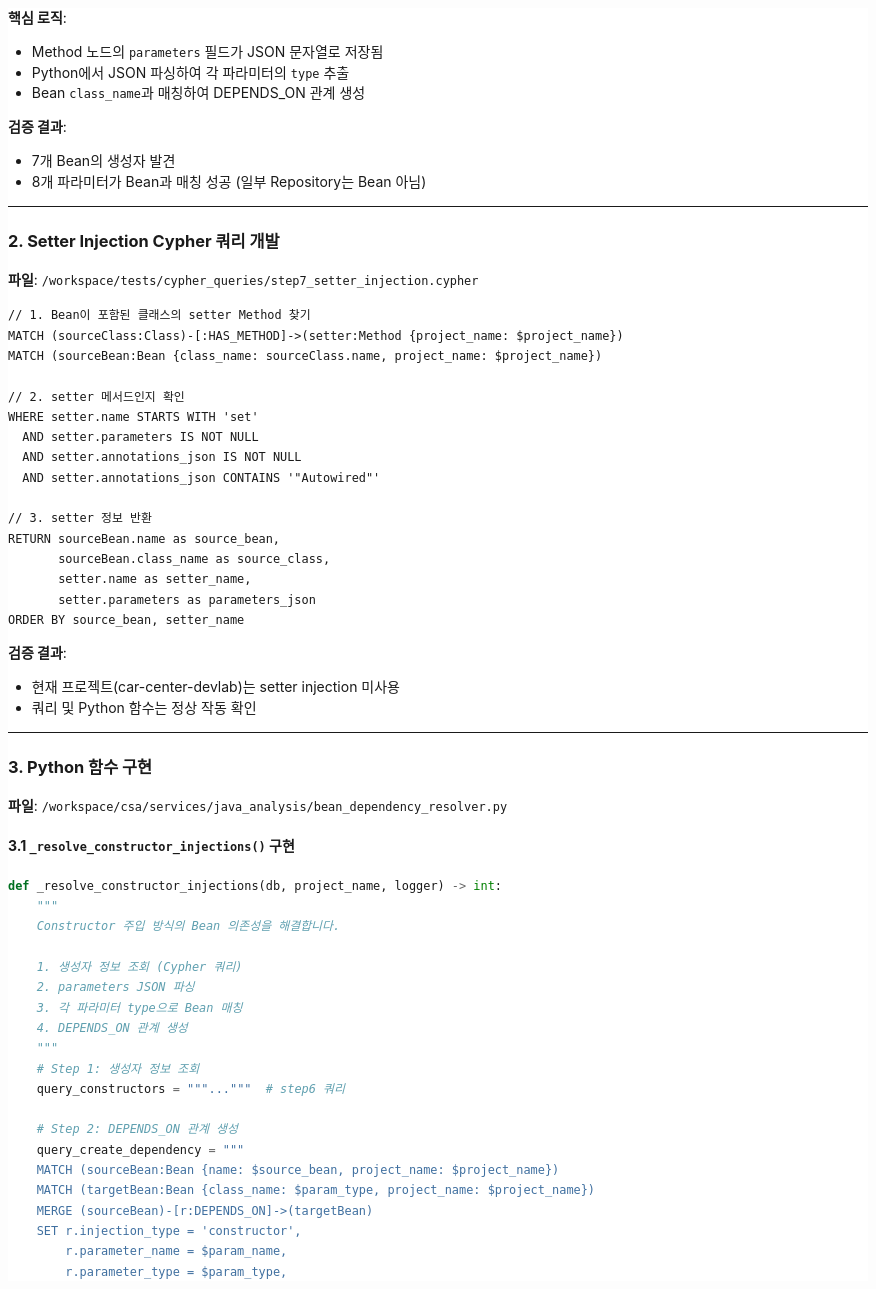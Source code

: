 **핵심 로직**:
- Method 노드의 `parameters` 필드가 JSON 문자열로 저장됨
- Python에서 JSON 파싱하여 각 파라미터의 `type` 추출
- Bean `class_name`과 매칭하여 DEPENDS_ON 관계 생성

**검증 결과**:
- 7개 Bean의 생성자 발견
- 8개 파라미터가 Bean과 매칭 성공 (일부 Repository는 Bean 아님)

---

### 2. Setter Injection Cypher 쿼리 개발

**파일**: `/workspace/tests/cypher_queries/step7_setter_injection.cypher`

```cypher
// 1. Bean이 포함된 클래스의 setter Method 찾기
MATCH (sourceClass:Class)-[:HAS_METHOD]->(setter:Method {project_name: $project_name})
MATCH (sourceBean:Bean {class_name: sourceClass.name, project_name: $project_name})

// 2. setter 메서드인지 확인
WHERE setter.name STARTS WITH 'set'
  AND setter.parameters IS NOT NULL
  AND setter.annotations_json IS NOT NULL
  AND setter.annotations_json CONTAINS '"Autowired"'

// 3. setter 정보 반환
RETURN sourceBean.name as source_bean,
       sourceBean.class_name as source_class,
       setter.name as setter_name,
       setter.parameters as parameters_json
ORDER BY source_bean, setter_name
```

**검증 결과**:
- 현재 프로젝트(car-center-devlab)는 setter injection 미사용
- 쿼리 및 Python 함수는 정상 작동 확인

---

### 3. Python 함수 구현

**파일**: `/workspace/csa/services/java_analysis/bean_dependency_resolver.py`

#### 3.1 `_resolve_constructor_injections()` 구현

```python
def _resolve_constructor_injections(db, project_name, logger) -> int:
    """
    Constructor 주입 방식의 Bean 의존성을 해결합니다.

    1. 생성자 정보 조회 (Cypher 쿼리)
    2. parameters JSON 파싱
    3. 각 파라미터 type으로 Bean 매칭
    4. DEPENDS_ON 관계 생성
    """
    # Step 1: 생성자 정보 조회
    query_constructors = """..."""  # step6 쿼리

    # Step 2: DEPENDS_ON 관계 생성
    query_create_dependency = """
    MATCH (sourceBean:Bean {name: $source_bean, project_name: $project_name})
    MATCH (targetBean:Bean {class_name: $param_type, project_name: $project_name})
    MERGE (sourceBean)-[r:DEPENDS_ON]->(targetBean)
    SET r.injection_type = 'constructor',
        r.parameter_name = $param_name,
        r.parameter_type = $param_type,
```